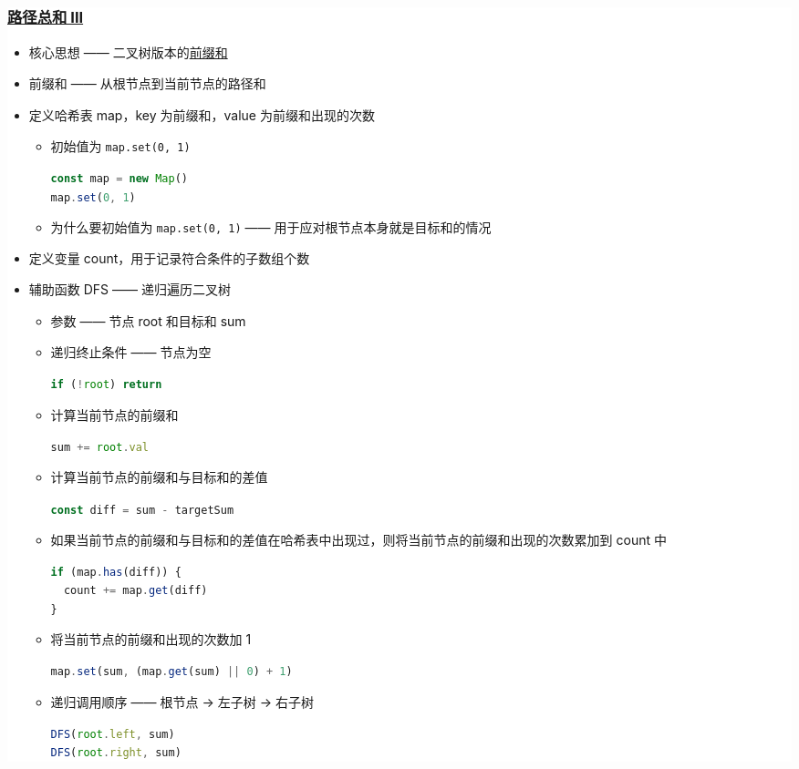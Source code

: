 ### [路径总和 III](https://leetcode.cn/problems/path-sum-iii/?envType=study-plan-v2&envId=top-100-liked)

- 核心思想 —— 二叉树版本的[前缀和](#和为-k-的子数组)

- 前缀和 —— 从根节点到当前节点的路径和

- 定义哈希表 map，key 为前缀和，value 为前缀和出现的次数

  - 初始值为 `map.set(0, 1)`

    ```js
    const map = new Map()
    map.set(0, 1)
    ```

  - 为什么要初始值为 `map.set(0, 1)` —— 用于应对根节点本身就是目标和的情况

- 定义变量 count，用于记录符合条件的子数组个数

- 辅助函数 DFS —— 递归遍历二叉树

  - 参数 —— 节点 root 和目标和 sum

  - 递归终止条件 —— 节点为空

    ```js
    if (!root) return
    ```

  - 计算当前节点的前缀和

    ```js
    sum += root.val
    ```

  - 计算当前节点的前缀和与目标和的差值

    ```js
    const diff = sum - targetSum
    ```

  - 如果当前节点的前缀和与目标和的差值在哈希表中出现过，则将当前节点的前缀和出现的次数累加到 count 中

    ```js
    if (map.has(diff)) {
      count += map.get(diff)
    }
    ```

  - 将当前节点的前缀和出现的次数加 1

    ```js
    map.set(sum, (map.get(sum) || 0) + 1)
    ```

  - 递归调用顺序 —— 根节点 → 左子树 → 右子树

    ```js
    DFS(root.left, sum)
    DFS(root.right, sum)
    ```
